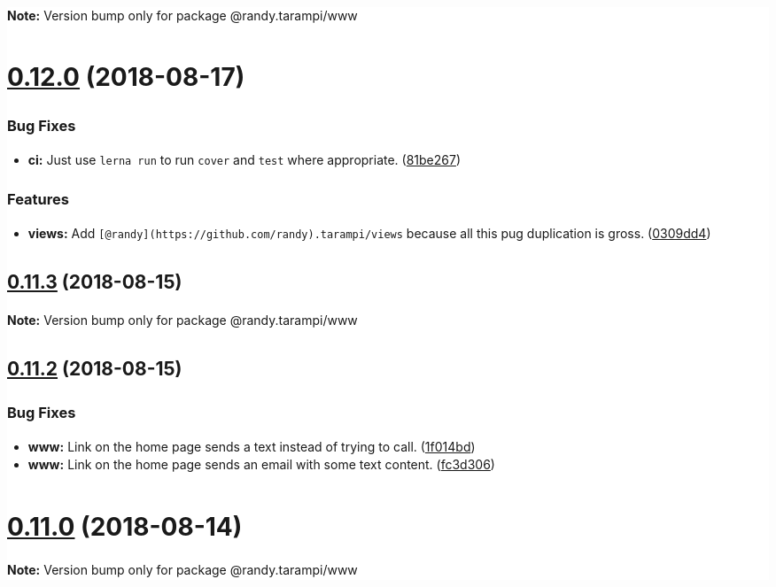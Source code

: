 **Note:** Version bump only for package @randy.tarampi/www





<a name="0.12.0"></a>
# [0.12.0](https://github.com/randytarampi/me/compare/v0.11.3...v0.12.0) (2018-08-17)


### Bug Fixes

* **ci:** Just use `lerna run` to run `cover` and `test` where appropriate. ([81be267](https://github.com/randytarampi/me/commit/81be267))


### Features

* **views:** Add `[@randy](https://github.com/randy).tarampi/views` because all this pug duplication is gross. ([0309dd4](https://github.com/randytarampi/me/commit/0309dd4))





<a name="0.11.3"></a>
## [0.11.3](https://github.com/randytarampi/me/compare/v0.11.2...v0.11.3) (2018-08-15)

**Note:** Version bump only for package @randy.tarampi/www





<a name="0.11.2"></a>
## [0.11.2](https://github.com/randytarampi/me/compare/v0.11.1...v0.11.2) (2018-08-15)


### Bug Fixes

* **www:** Link on the home page sends a text instead of trying to call. ([1f014bd](https://github.com/randytarampi/me/commit/1f014bd))
* **www:** Link on the home page sends an email with some text content. ([fc3d306](https://github.com/randytarampi/me/commit/fc3d306))





<a name="0.11.0"></a>
# [0.11.0](https://github.com/randytarampi/me/compare/v0.10.9...v0.11.0) (2018-08-14)

**Note:** Version bump only for package @randy.tarampi/www
